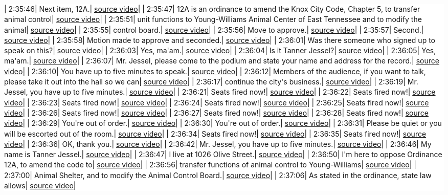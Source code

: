 | 2:35:46| Next item, 12A.| [source video](https://archive.org/details/city-council-r-265-231128?start=9346)|
| 2:35:47| 12A is an ordinance to amend the Knox City Code, Chapter 5, to transfer animal control| [source video](https://archive.org/details/city-council-r-265-231128?start=9347)|
| 2:35:51| unit functions to Young-Williams Animal Center of East Tennessee and to modify the animal| [source video](https://archive.org/details/city-council-r-265-231128?start=9351)|
| 2:35:55| control board.| [source video](https://archive.org/details/city-council-r-265-231128?start=9355)|
| 2:35:56| Move to approve.| [source video](https://archive.org/details/city-council-r-265-231128?start=9356)|
| 2:35:57| Second.| [source video](https://archive.org/details/city-council-r-265-231128?start=9357)|
| 2:35:58| Motion made to approve and seconded.| [source video](https://archive.org/details/city-council-r-265-231128?start=9358)|
| 2:36:01| Was there someone who signed up to speak on this?| [source video](https://archive.org/details/city-council-r-265-231128?start=9361)|
| 2:36:03| Yes, ma'am.| [source video](https://archive.org/details/city-council-r-265-231128?start=9363)|
| 2:36:04| Is it Tanner Jessel?| [source video](https://archive.org/details/city-council-r-265-231128?start=9364)|
| 2:36:05| Yes, ma'am.| [source video](https://archive.org/details/city-council-r-265-231128?start=9365)|
| 2:36:07| Mr. Jessel, please come to the podium and state your name and address for the record.| [source video](https://archive.org/details/city-council-r-265-231128?start=9367)|
| 2:36:10| You have up to five minutes to speak.| [source video](https://archive.org/details/city-council-r-265-231128?start=9370)|
| 2:36:12| Members of the audience, if you want to talk, please take it out into the hall so we can| [source video](https://archive.org/details/city-council-r-265-231128?start=9372)|
| 2:36:17| continue the city's business.| [source video](https://archive.org/details/city-council-r-265-231128?start=9377)|
| 2:36:19| Mr. Jessel, you have up to five minutes.| [source video](https://archive.org/details/city-council-r-265-231128?start=9379)|
| 2:36:21| Seats fired now!| [source video](https://archive.org/details/city-council-r-265-231128?start=9381)|
| 2:36:22| Seats fired now!| [source video](https://archive.org/details/city-council-r-265-231128?start=9382)|
| 2:36:23| Seats fired now!| [source video](https://archive.org/details/city-council-r-265-231128?start=9383)|
| 2:36:24| Seats fired now!| [source video](https://archive.org/details/city-council-r-265-231128?start=9384)|
| 2:36:25| Seats fired now!| [source video](https://archive.org/details/city-council-r-265-231128?start=9385)|
| 2:36:26| Seats fired now!| [source video](https://archive.org/details/city-council-r-265-231128?start=9386)|
| 2:36:27| Seats fired now!| [source video](https://archive.org/details/city-council-r-265-231128?start=9387)|
| 2:36:28| Seats fired now!| [source video](https://archive.org/details/city-council-r-265-231128?start=9388)|
| 2:36:29| You're out of order.| [source video](https://archive.org/details/city-council-r-265-231128?start=9389)|
| 2:36:30| You're out of order.| [source video](https://archive.org/details/city-council-r-265-231128?start=9390)|
| 2:36:31| Please be quiet or you will be escorted out of the room.| [source video](https://archive.org/details/city-council-r-265-231128?start=9391)|
| 2:36:34| Seats fired now!| [source video](https://archive.org/details/city-council-r-265-231128?start=9394)|
| 2:36:35| Seats fired now!| [source video](https://archive.org/details/city-council-r-265-231128?start=9395)|
| 2:36:36| OK, thank you.| [source video](https://archive.org/details/city-council-r-265-231128?start=9396)|
| 2:36:42| Mr. Jessel, you have up to five minutes.| [source video](https://archive.org/details/city-council-r-265-231128?start=9402)|
| 2:36:46| My name is Tanner Jessel.| [source video](https://archive.org/details/city-council-r-265-231128?start=9406)|
| 2:36:47| I live at 1026 Olive Street.| [source video](https://archive.org/details/city-council-r-265-231128?start=9407)|
| 2:36:50| I'm here to oppose Ordinance 12A, to amend the code to| [source video](https://archive.org/details/city-council-r-265-231128?start=9410)|
| 2:36:56| transfer functions of animal control to Young-Williams| [source video](https://archive.org/details/city-council-r-265-231128?start=9416)|
| 2:37:00| Animal Shelter, and to modify the Animal Control Board.| [source video](https://archive.org/details/city-council-r-265-231128?start=9420)|
| 2:37:06| As stated in the ordinance, state law allows| [source video](https://archive.org/details/city-council-r-265-231128?start=9426)|